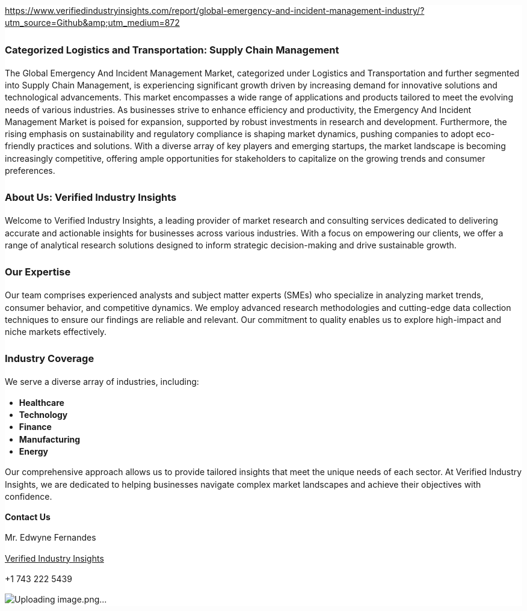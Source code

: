 </strong><a href="https://www.verifiedindustryinsights.com/report/global-emergency-and-incident-management-industry/?utm_source=Github&amp;utm_medium=872">https://www.verifiedindustryinsights.com/report/global-emergency-and-incident-management-industry/?utm_source=Github&amp;utm_medium=872</a>&nbsp;</p><h3>Categorized Logistics and Transportation: Supply Chain Management </h3><p>The Global Emergency And Incident Management Market, categorized under Logistics and Transportation and further segmented into Supply Chain Management, is experiencing significant growth driven by increasing demand for innovative solutions and technological advancements. This market encompasses a wide range of applications and products tailored to meet the evolving needs of various industries. As businesses strive to enhance efficiency and productivity, the Emergency And Incident Management Market is poised for expansion, supported by robust investments in research and development. Furthermore, the rising emphasis on sustainability and regulatory compliance is shaping market dynamics, pushing companies to adopt eco-friendly practices and solutions. With a diverse array of key players and emerging startups, the market landscape is becoming increasingly competitive, offering ample opportunities for stakeholders to capitalize on the growing trends and consumer preferences.</p><h3>About Us: Verified Industry Insights</h3><p>Welcome to Verified Industry Insights, a leading provider of market research and consulting services dedicated to delivering accurate and actionable insights for businesses across various industries. With a focus on empowering our clients, we offer a range of analytical research solutions designed to inform strategic decision-making and drive sustainable growth.</p><h3>Our Expertise</h3><p>Our team comprises experienced analysts and subject matter experts (SMEs) who specialize in analyzing market trends, consumer behavior, and competitive dynamics. We employ advanced research methodologies and cutting-edge data collection techniques to ensure our findings are reliable and relevant. Our commitment to quality enables us to explore high-impact and niche markets effectively.</p><h3>Industry Coverage</h3><p>We serve a diverse array of industries, including:</p><ul><li><strong>Healthcare</strong></li><li><strong>Technology</strong></li><li><strong>Finance</strong></li><li><strong>Manufacturing</strong></li><li><strong>Energy</strong></li></ul><p>Our comprehensive approach allows us to provide tailored insights that meet the unique needs of each sector. At Verified Industry Insights, we are dedicated to helping businesses navigate complex market landscapes and achieve their objectives with confidence.</p><p><strong>Contact Us</strong></p><p>Mr. Edwyne Fernandes</p><p><a href="https://www.verifiedindustryinsights.com/">Verified Industry Insights</a></p><p>+1 743 222 5439</p>
![Uploading image.png…]()
